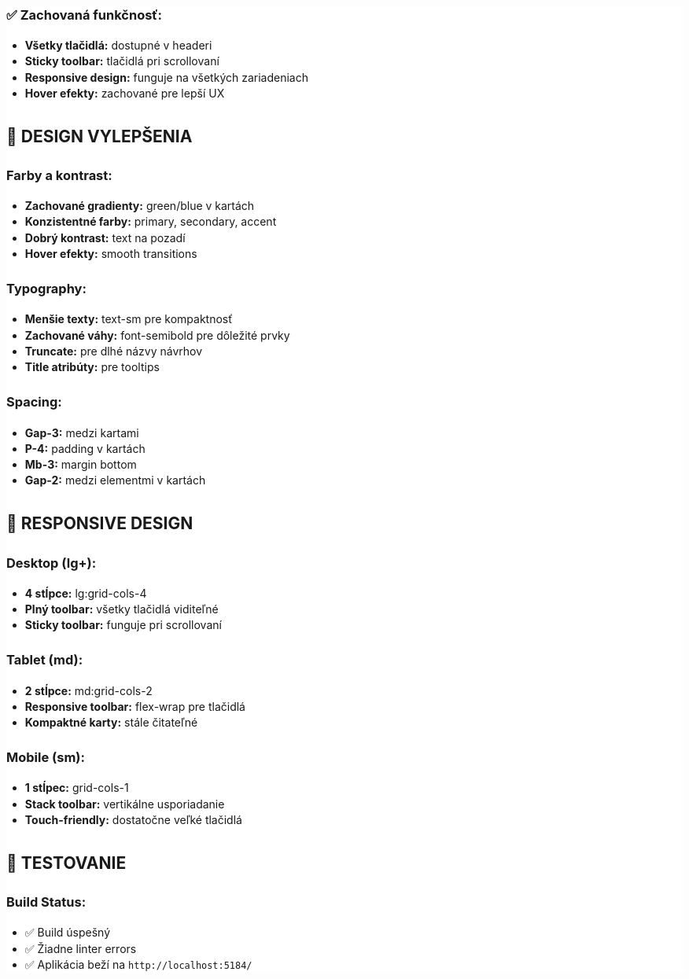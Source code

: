 ### ✅ **Zachovaná funkčnosť:**
- **Všetky tlačidlá:** dostupné v headeri
- **Sticky toolbar:** tlačidlá pri scrollovaní
- **Responsive design:** funguje na všetkých zariadeniach
- **Hover efekty:** zachované pre lepší UX

## 🎨 DESIGN VYLEPŠENIA

### **Farby a kontrast:**
- **Zachované gradienty:** green/blue v kartách
- **Konzistentné farby:** primary, secondary, accent
- **Dobrý kontrast:** text na pozadí
- **Hover efekty:** smooth transitions

### **Typography:**
- **Menšie texty:** text-sm pre kompaktnosť
- **Zachované váhy:** font-semibold pre dôležité prvky
- **Truncate:** pre dlhé názvy návrhov
- **Title atribúty:** pre tooltips

### **Spacing:**
- **Gap-3:** medzi kartami
- **P-4:** padding v kartách
- **Mb-3:** margin bottom
- **Gap-2:** medzi elementmi v kartách

## 📱 RESPONSIVE DESIGN

### **Desktop (lg+):**
- **4 stĺpce:** lg:grid-cols-4
- **Plný toolbar:** všetky tlačidlá viditeľné
- **Sticky toolbar:** funguje pri scrollovaní

### **Tablet (md):**
- **2 stĺpce:** md:grid-cols-2
- **Responsive toolbar:** flex-wrap pre tlačidlá
- **Kompaktné karty:** stále čitateľné

### **Mobile (sm):**
- **1 stĺpec:** grid-cols-1
- **Stack toolbar:** vertikálne usporiadanie
- **Touch-friendly:** dostatočne veľké tlačidlá

## 🧪 TESTOVANIE

### **Build Status:**
- ✅ Build úspešný
- ✅ Žiadne linter errors
- ✅ Aplikácia beží na `http://localhost:5184/`
